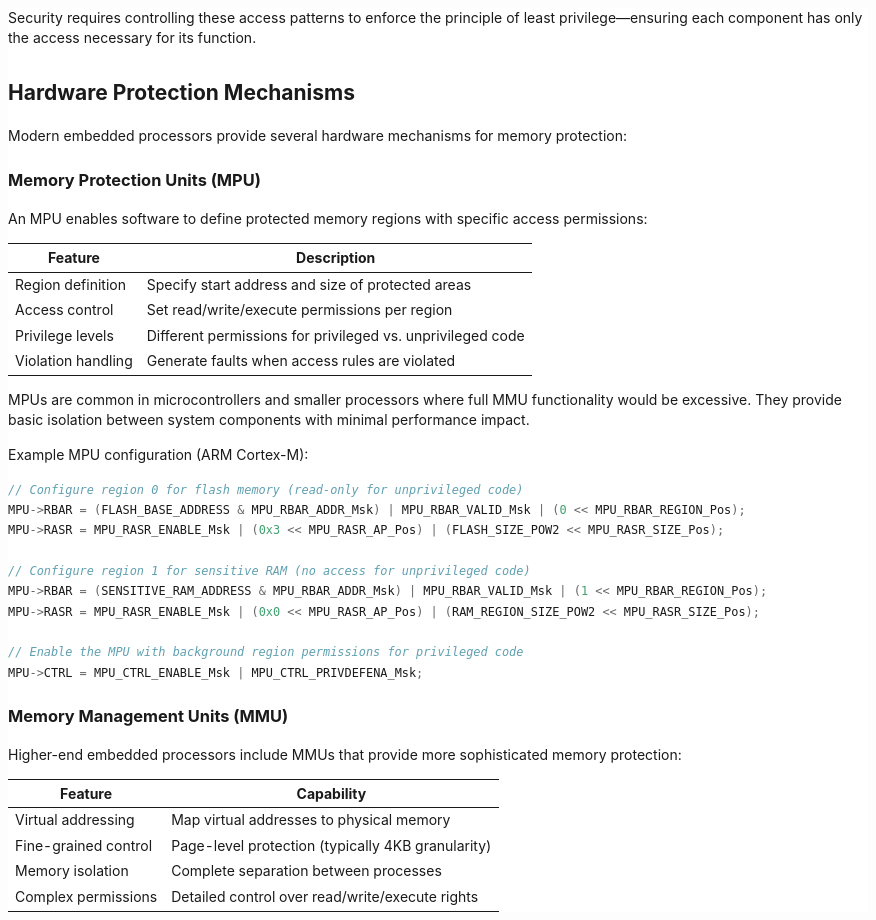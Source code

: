 Security requires controlling these access patterns to enforce the principle of least privilege—ensuring each component has only the access necessary for its function.

## Hardware Protection Mechanisms

Modern embedded processors provide several hardware mechanisms for memory protection:

### Memory Protection Units (MPU)

An MPU enables software to define protected memory regions with specific access permissions:

| Feature | Description |
|---------|-------------|
| Region definition | Specify start address and size of protected areas |
| Access control | Set read/write/execute permissions per region |
| Privilege levels | Different permissions for privileged vs. unprivileged code |
| Violation handling | Generate faults when access rules are violated |

MPUs are common in microcontrollers and smaller processors where full MMU functionality would be excessive. They provide basic isolation between system components with minimal performance impact.

Example MPU configuration (ARM Cortex-M):

```c
// Configure region 0 for flash memory (read-only for unprivileged code)
MPU->RBAR = (FLASH_BASE_ADDRESS & MPU_RBAR_ADDR_Msk) | MPU_RBAR_VALID_Msk | (0 << MPU_RBAR_REGION_Pos);
MPU->RASR = MPU_RASR_ENABLE_Msk | (0x3 << MPU_RASR_AP_Pos) | (FLASH_SIZE_POW2 << MPU_RASR_SIZE_Pos);

// Configure region 1 for sensitive RAM (no access for unprivileged code)
MPU->RBAR = (SENSITIVE_RAM_ADDRESS & MPU_RBAR_ADDR_Msk) | MPU_RBAR_VALID_Msk | (1 << MPU_RBAR_REGION_Pos);
MPU->RASR = MPU_RASR_ENABLE_Msk | (0x0 << MPU_RASR_AP_Pos) | (RAM_REGION_SIZE_POW2 << MPU_RASR_SIZE_Pos);

// Enable the MPU with background region permissions for privileged code
MPU->CTRL = MPU_CTRL_ENABLE_Msk | MPU_CTRL_PRIVDEFENA_Msk;
```

### Memory Management Units (MMU)

Higher-end embedded processors include MMUs that provide more sophisticated memory protection:

| Feature | Capability |
|---------|------------|
| Virtual addressing | Map virtual addresses to physical memory |
| Fine-grained control | Page-level protection (typically 4KB granularity) |
| Memory isolation | Complete separation between processes |
| Complex permissions | Detailed control over read/write/execute rights |

